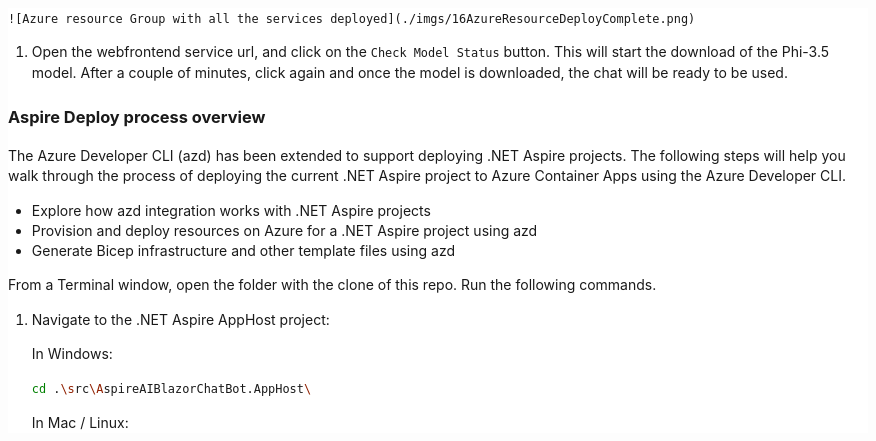     ![Azure resource Group with all the services deployed](./imgs/16AzureResourceDeployComplete.png)

1. Open the webfrontend service url, and click on the `Check Model Status` button. This will start the download of the Phi-3.5 model. After a couple of minutes, click again and once the model is downloaded, the chat will be ready to be used.

### Aspire Deploy process overview

The Azure Developer CLI (azd) has been extended to support deploying .NET Aspire projects. The following steps will help you walk through the process of deploying the current .NET Aspire project to Azure Container Apps using the Azure Developer CLI.

* Explore how azd integration works with .NET Aspire projects
* Provision and deploy resources on Azure for a .NET Aspire project using azd
* Generate Bicep infrastructure and other template files using azd

From a Terminal window, open the folder with the clone of this repo. Run the following commands.

1. Navigate to the .NET Aspire AppHost project:

    In Windows:

    ```bash
    cd .\src\AspireAIBlazorChatBot.AppHost\
    ```

    In Mac / Linux:
